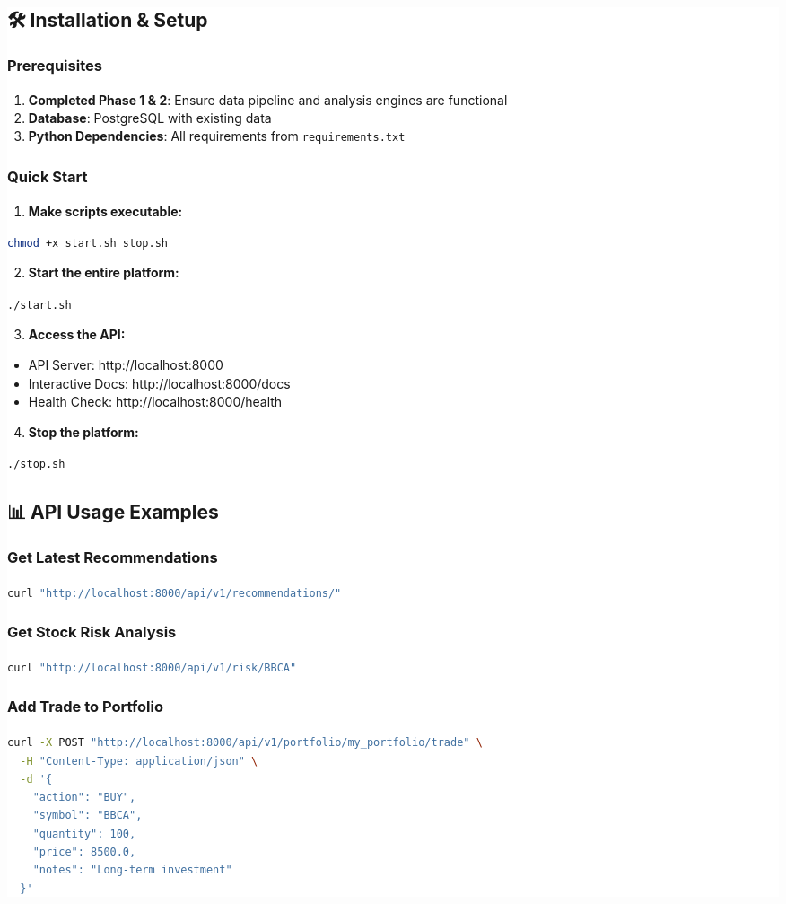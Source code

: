 ## 🛠️ Installation & Setup

### Prerequisites

1. **Completed Phase 1 & 2**: Ensure data pipeline and analysis engines are functional
2. **Database**: PostgreSQL with existing data
3. **Python Dependencies**: All requirements from `requirements.txt`

### Quick Start

1. **Make scripts executable:**
```bash
chmod +x start.sh stop.sh
```

2. **Start the entire platform:**
```bash
./start.sh
```

3. **Access the API:**
- API Server: http://localhost:8000
- Interactive Docs: http://localhost:8000/docs
- Health Check: http://localhost:8000/health

4. **Stop the platform:**
```bash
./stop.sh
```

## 📊 API Usage Examples

### Get Latest Recommendations
```bash
curl "http://localhost:8000/api/v1/recommendations/"
```

### Get Stock Risk Analysis
```bash
curl "http://localhost:8000/api/v1/risk/BBCA"
```

### Add Trade to Portfolio
```bash
curl -X POST "http://localhost:8000/api/v1/portfolio/my_portfolio/trade" \
  -H "Content-Type: application/json" \
  -d '{
    "action": "BUY",
    "symbol": "BBCA",
    "quantity": 100,
    "price": 8500.0,
    "notes": "Long-term investment"
  }'
```
